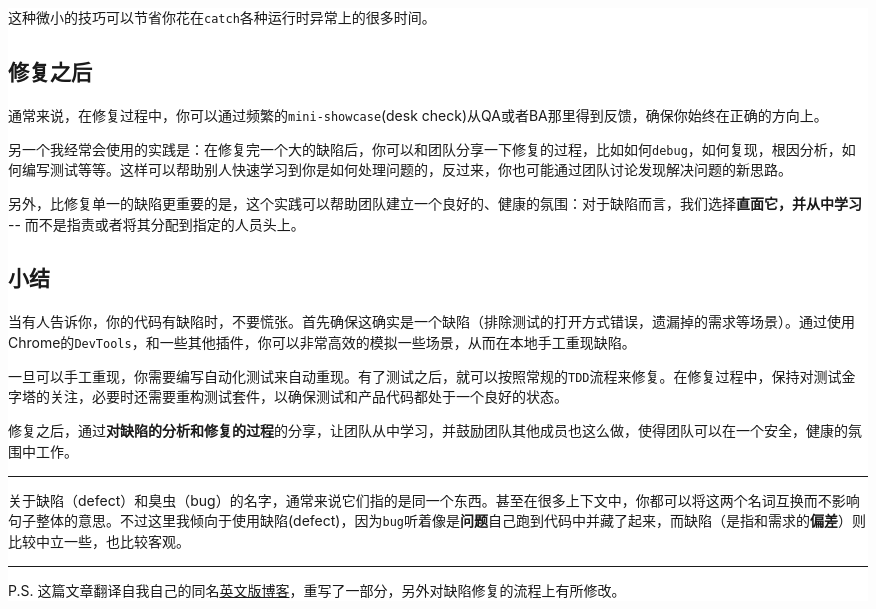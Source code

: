 这种微小的技巧可以节省你花在`catch`各种运行时异常上的很多时间。

## 修复之后

通常来说，在修复过程中，你可以通过频繁的`mini-showcase`(desk check)从QA或者BA那里得到反馈，确保你始终在正确的方向上。

另一个我经常会使用的实践是：在修复完一个大的缺陷后，你可以和团队分享一下修复的过程，比如如何`debug`，如何复现，根因分析，如何编写测试等等。这样可以帮助别人快速学习到你是如何处理问题的，反过来，你也可能通过团队讨论发现解决问题的新思路。

另外，比修复单一的缺陷更重要的是，这个实践可以帮助团队建立一个良好的、健康的氛围：对于缺陷而言，我们选择**直面它，并从中学习** -- 而不是指责或者将其分配到指定的人员头上。

## 小结

当有人告诉你，你的代码有缺陷时，不要慌张。首先确保这确实是一个缺陷（排除测试的打开方式错误，遗漏掉的需求等场景）。通过使用Chrome的`DevTools`，和一些其他插件，你可以非常高效的模拟一些场景，从而在本地手工重现缺陷。

一旦可以手工重现，你需要编写自动化测试来自动重现。有了测试之后，就可以按照常规的`TDD`流程来修复。在修复过程中，保持对测试金字塔的关注，必要时还需要重构测试套件，以确保测试和产品代码都处于一个良好的状态。

修复之后，通过**对缺陷的分析和修复的过程**的分享，让团队从中学习，并鼓励团队其他成员也这么做，使得团队可以在一个安全，健康的氛围中工作。

- - -

关于缺陷（defect）和臭虫（bug）的名字，通常来说它们指的是同一个东西。甚至在很多上下文中，你都可以将这两个名词互换而不影响句子整体的意思。不过这里我倾向于使用缺陷(defect)，因为`bug`听着像是**问题**自己跑到代码中并藏了起来，而缺陷（是指和需求的**偏差**）则比较中立一些，也比较客观。

- - -

P.S. 这篇文章翻译自我自己的同名[英文版博客](https://itnext.io/how-to-fix-a-defect-like-a-boss-7f5e3390c51d)，重写了一部分，另外对缺陷修复的流程上有所修改。